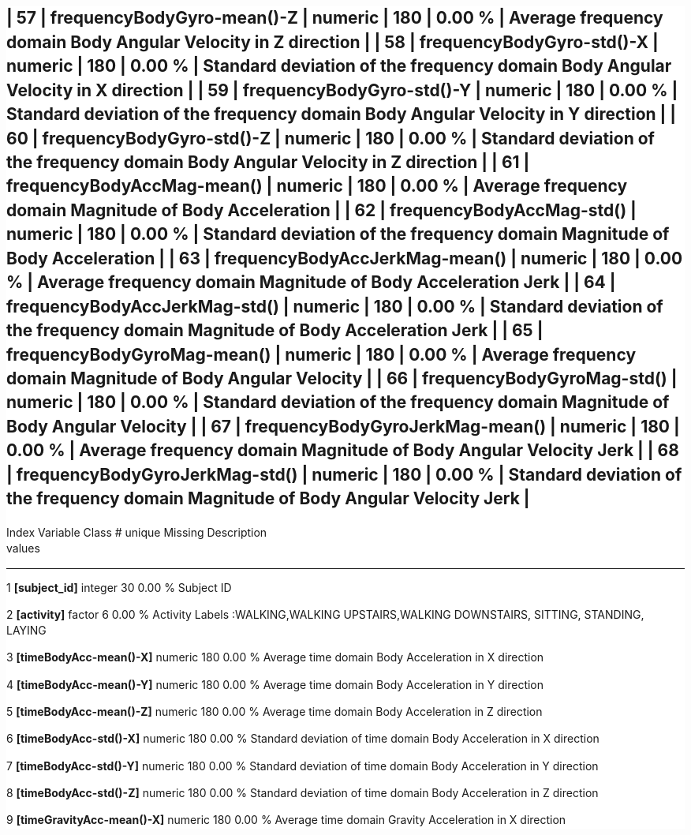 | 57    | frequencyBodyGyro-mean()-Z      | numeric | 180             | 0.00 %   | Average frequency domain Body Angular Velocity in Z direction                           |
| 58    | frequencyBodyGyro-std()-X       | numeric | 180             | 0.00 %   | Standard deviation of the frequency domain Body Angular Velocity in X direction         |
| 59    | frequencyBodyGyro-std()-Y       | numeric | 180             | 0.00 %   | Standard deviation of the frequency domain Body Angular Velocity in Y direction         |
| 60    | frequencyBodyGyro-std()-Z       | numeric | 180             | 0.00 %   | Standard deviation of the frequency domain Body Angular Velocity in Z direction         |
| 61    | frequencyBodyAccMag-mean()      | numeric | 180             | 0.00 %   | Average frequency domain Magnitude of Body Acceleration                                 |
| 62    | frequencyBodyAccMag-std()       | numeric | 180             | 0.00 %   | Standard deviation of the frequency domain Magnitude of Body Acceleration               |
| 63    | frequencyBodyAccJerkMag-mean()  | numeric | 180             | 0.00 %   | Average frequency domain Magnitude of Body Acceleration Jerk                            |
| 64    | frequencyBodyAccJerkMag-std()   | numeric | 180             | 0.00 %   | Standard deviation of the frequency domain Magnitude of Body Acceleration Jerk          |
| 65    | frequencyBodyGyroMag-mean()     | numeric | 180             | 0.00 %   | Average frequency domain Magnitude of Body Angular Velocity                             |
| 66    | frequencyBodyGyroMag-std()      | numeric | 180             | 0.00 %   | Standard deviation of the frequency domain Magnitude of Body Angular Velocity           |
| 67    | frequencyBodyGyroJerkMag-mean() | numeric | 180             | 0.00 %   | Average frequency domain Magnitude of Body Angular Velocity Jerk                        |
| 68    | frequencyBodyGyroJerkMag-std()  | numeric | 180             | 0.00 %   | Standard deviation of the frequency domain Magnitude of Body Angular Velocity Jerk      |
-----------------------------------------------------------------------------------------------------------------------------------------
Index   Variable                                 Class    # unique  Missing  Description  
                                                            values                        
------- --------------------------------       --------- ---------- --------- ----------------------------------------------------------
   1    **[subject\_id]**                       integer           30  0.00 %    Subject ID        

   2    **[activity]**                          factor             6  0.00 %    Activity Labels :WALKING,WALKING UPSTAIRS,WALKING                                                                                         DOWNSTAIRS, SITTING, STANDING, LAYING           

   3    **[timeBodyAcc-mean()-X]**              numeric          180  0.00 %    Average time domain Body Acceleration in X direction           
        
   4    **[timeBodyAcc-mean()-Y]**              numeric          180  0.00 %    Average time domain Body Acceleration in Y direction            
        
   5    **[timeBodyAcc-mean()-Z]**              numeric          180  0.00 %    Average time domain Body Acceleration in Z direction             

   6    **[timeBodyAcc-std()-X]**               numeric          180  0.00 %    Standard deviation of time domain Body Acceleration in X                                                                                  direction            

   7    **[timeBodyAcc-std()-Y]**               numeric          180  0.00 %    Standard deviation of time domain Body Acceleration in Y                                                                                  direction            

   8    **[timeBodyAcc-std()-Z]**               numeric          180  0.00 %    Standard deviation of time domain Body Acceleration in Z                                                                                  direction            

   9    **[timeGravityAcc-mean()-X]**           numeric          180  0.00 %    Average time domain Gravity Acceleration in X direction            
